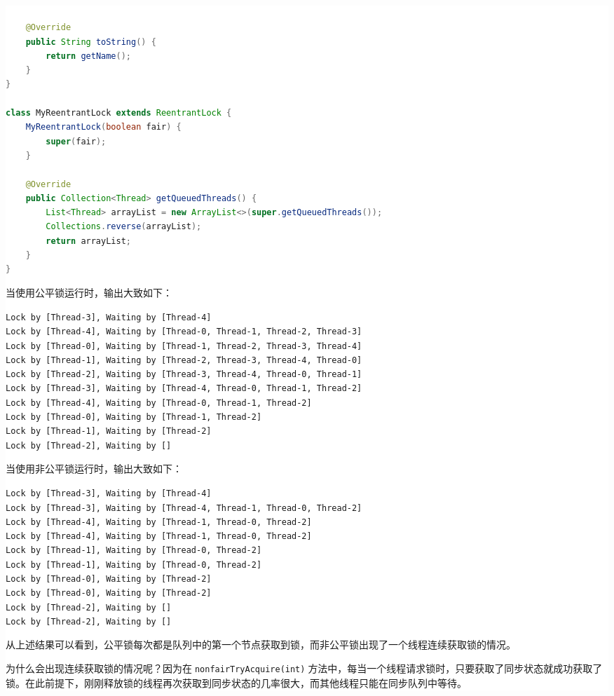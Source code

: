```java

    @Override
    public String toString() {
        return getName();
    }
}

class MyReentrantLock extends ReentrantLock {
    MyReentrantLock(boolean fair) {
        super(fair);
    }

    @Override
    public Collection<Thread> getQueuedThreads() {
        List<Thread> arrayList = new ArrayList<>(super.getQueuedThreads());
        Collections.reverse(arrayList);
        return arrayList;
    }
}
```

当使用公平锁运行时，输出大致如下：

```console
Lock by [Thread-3], Waiting by [Thread-4]
Lock by [Thread-4], Waiting by [Thread-0, Thread-1, Thread-2, Thread-3]
Lock by [Thread-0], Waiting by [Thread-1, Thread-2, Thread-3, Thread-4]
Lock by [Thread-1], Waiting by [Thread-2, Thread-3, Thread-4, Thread-0]
Lock by [Thread-2], Waiting by [Thread-3, Thread-4, Thread-0, Thread-1]
Lock by [Thread-3], Waiting by [Thread-4, Thread-0, Thread-1, Thread-2]
Lock by [Thread-4], Waiting by [Thread-0, Thread-1, Thread-2]
Lock by [Thread-0], Waiting by [Thread-1, Thread-2]
Lock by [Thread-1], Waiting by [Thread-2]
Lock by [Thread-2], Waiting by []
```

当使用非公平锁运行时，输出大致如下：

```console
Lock by [Thread-3], Waiting by [Thread-4]
Lock by [Thread-3], Waiting by [Thread-4, Thread-1, Thread-0, Thread-2]
Lock by [Thread-4], Waiting by [Thread-1, Thread-0, Thread-2]
Lock by [Thread-4], Waiting by [Thread-1, Thread-0, Thread-2]
Lock by [Thread-1], Waiting by [Thread-0, Thread-2]
Lock by [Thread-1], Waiting by [Thread-0, Thread-2]
Lock by [Thread-0], Waiting by [Thread-2]
Lock by [Thread-0], Waiting by [Thread-2]
Lock by [Thread-2], Waiting by []
Lock by [Thread-2], Waiting by []
```

从上述结果可以看到，公平锁每次都是队列中的第一个节点获取到锁，而非公平锁出现了一个线程连续获取锁的情况。

为什么会出现连续获取锁的情况呢？因为在 `nonfairTryAcquire(int)` 方法中，每当一个线程请求锁时，只要获取了同步状态就成功获取了锁。在此前提下，刚刚释放锁的线程再次获取到同步状态的几率很大，而其他线程只能在同步队列中等待。
